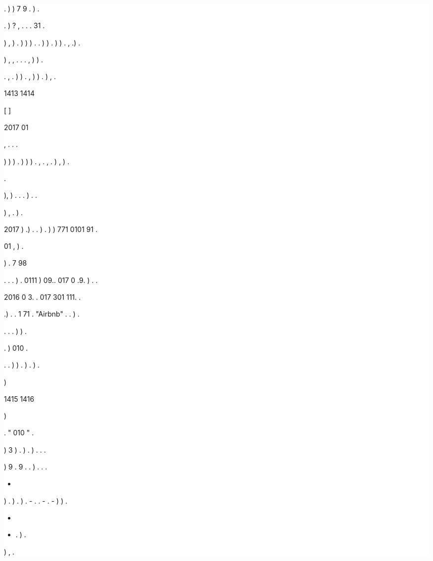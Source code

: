 . ) ) 7 9 . ) .

. ) ? , . . . 31 .

) , ) . ) ) ) . . ) ) . ) ) . , .) .

) , , . . . , ) ) .

. , . ) ) . , ) ) . ) , .

1413 1414

[ ]

2017 01

, . . .

) ) ) . ) ) ) . , . , . ) , ) .

.

), ) . . . ) . .

) , . ) .

2017 ) .) . . ) . ) ) 771 0101 91 .

01 , ) .

) . 7 98

. . . ) . 0111 ) 09.. 017 0 .9. ) . .

2016 0 3. . 017 301 111. .

.) . . 1 71 . "Airbnb" . . ) .

. . . ) ) .

. ) 010 .

. . ) ) . ) . ) .

)

1415 1416

)

. " 010 " .

) 3 ) . ) . ) . . .

) 9 . 9 . . ) . . .

-

) . ) . ) . - . . - . - ) ) .

-

- . ) .

) , .
